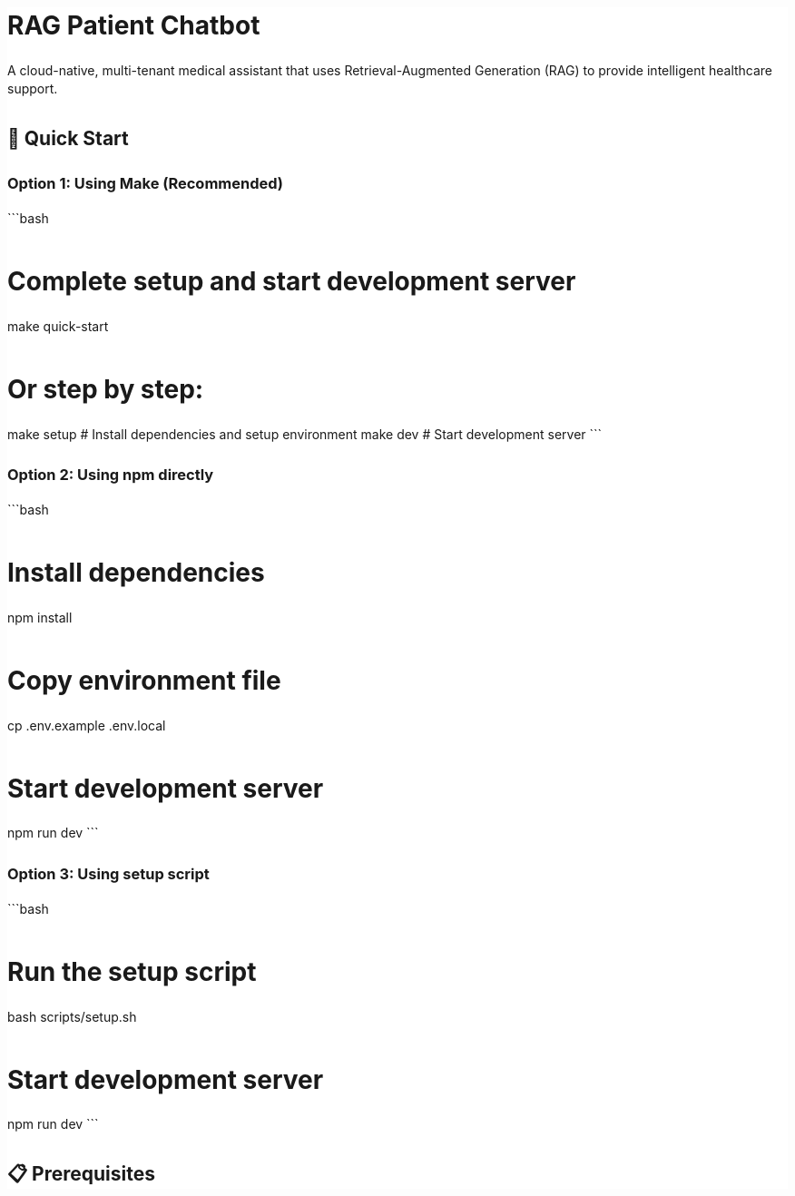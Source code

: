 # RAG Patient Chatbot

A cloud-native, multi-tenant medical assistant that uses Retrieval-Augmented Generation (RAG) to provide intelligent healthcare support.

## 🚀 Quick Start

### Option 1: Using Make (Recommended)
\`\`\`bash
# Complete setup and start development server
make quick-start

# Or step by step:
make setup    # Install dependencies and setup environment
make dev      # Start development server
\`\`\`

### Option 2: Using npm directly
\`\`\`bash
# Install dependencies
npm install

# Copy environment file
cp .env.example .env.local

# Start development server
npm run dev
\`\`\`

### Option 3: Using setup script
\`\`\`bash
# Run the setup script
bash scripts/setup.sh

# Start development server
npm run dev
\`\`\`

## 📋 Prerequisites
